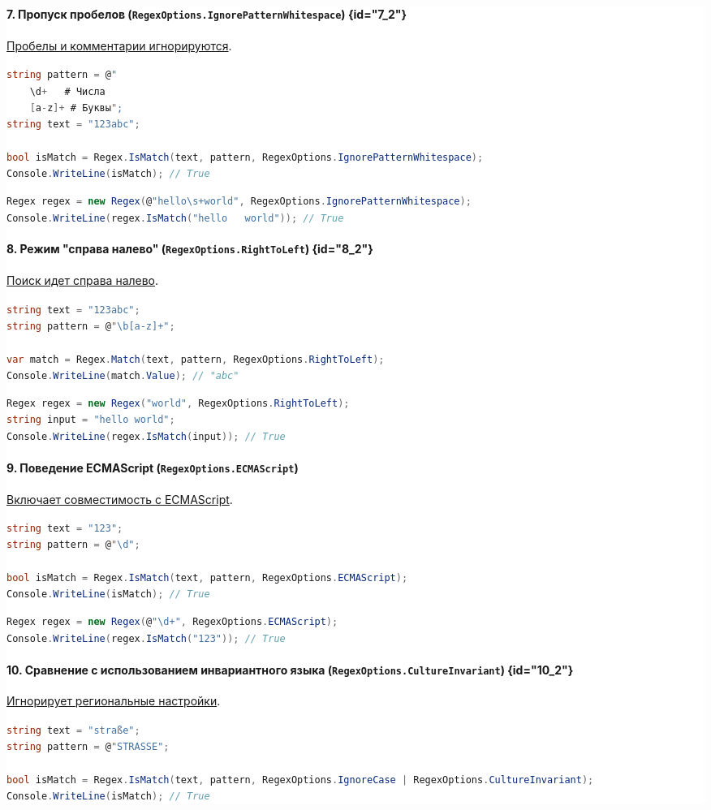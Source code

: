 #### 7. Пропуск пробелов (`RegexOptions.IgnorePatternWhitespace`) {id="7_2"}
[Пробелы и комментарии игнорируются](https://learn.microsoft.com/ru-ru/dotnet/standard/base-types/regular-expression-options#ignore-white-space).
```c#
string pattern = @"
    \d+   # Числа
    [a-z]+ # Буквы";
string text = "123abc";

bool isMatch = Regex.IsMatch(text, pattern, RegexOptions.IgnorePatternWhitespace);
Console.WriteLine(isMatch); // True
```

```c#
Regex regex = new Regex(@"hello\s+world", RegexOptions.IgnorePatternWhitespace);
Console.WriteLine(regex.IsMatch("hello   world")); // True
```

#### 8. Режим "справа налево" (`RegexOptions.RightToLeft`) {id="8_2"}
[Поиск идет справа налево](https://learn.microsoft.com/ru-ru/dotnet/standard/base-types/regular-expression-options#right-to-left-mode).
```c#
string text = "123abc";
string pattern = @"\b[a-z]+";

var match = Regex.Match(text, pattern, RegexOptions.RightToLeft);
Console.WriteLine(match.Value); // "abc"
```

```c#
Regex regex = new Regex("world", RegexOptions.RightToLeft);
string input = "hello world";
Console.WriteLine(regex.IsMatch(input)); // True
```

#### 9. Поведение ECMAScript (`RegexOptions.ECMAScript`)
[Включает совместимость с ECMAScript](https://learn.microsoft.com/ru-ru/dotnet/standard/base-types/regular-expression-options#ecmascript-matching-behavior).
```c#
string text = "123";
string pattern = @"\d";

bool isMatch = Regex.IsMatch(text, pattern, RegexOptions.ECMAScript);
Console.WriteLine(isMatch); // True
```

```c#
Regex regex = new Regex(@"\d+", RegexOptions.ECMAScript);
Console.WriteLine(regex.IsMatch("123")); // True
```

#### 10. Сравнение с использованием инвариантного языка (`RegexOptions.CultureInvariant`) {id="10_2"}
[Игнорирует региональные настройки](https://learn.microsoft.com/ru-ru/dotnet/standard/base-types/regular-expression-options#compare-using-the-invariant-culture).
```c#
string text = "straße";
string pattern = @"STRASSE";

bool isMatch = Regex.IsMatch(text, pattern, RegexOptions.IgnoreCase | RegexOptions.CultureInvariant);
Console.WriteLine(isMatch); // True
```
